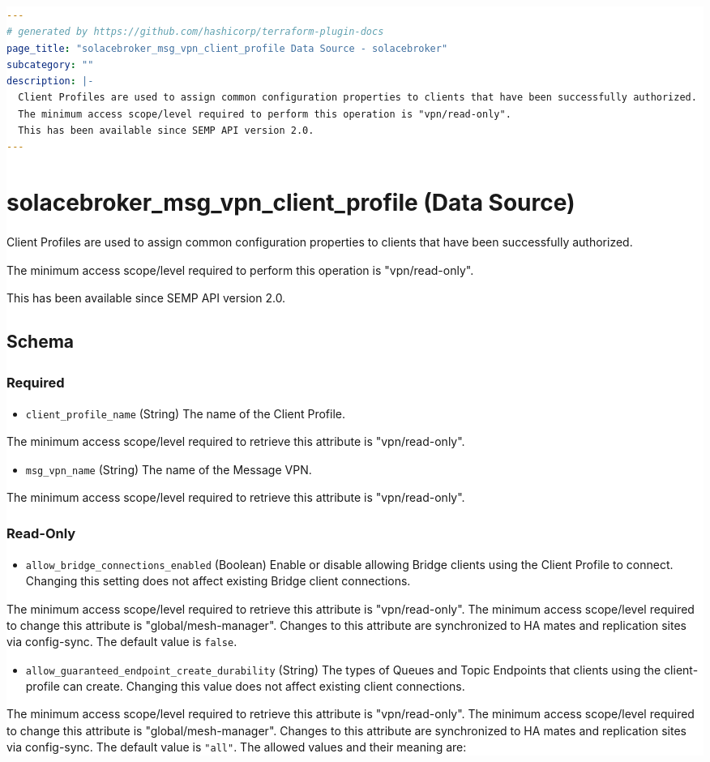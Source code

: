```yaml
---
# generated by https://github.com/hashicorp/terraform-plugin-docs
page_title: "solacebroker_msg_vpn_client_profile Data Source - solacebroker"
subcategory: ""
description: |-
  Client Profiles are used to assign common configuration properties to clients that have been successfully authorized.
  The minimum access scope/level required to perform this operation is "vpn/read-only".
  This has been available since SEMP API version 2.0.
---
```


# solacebroker_msg_vpn_client_profile (Data Source)

Client Profiles are used to assign common configuration properties to clients that have been successfully authorized.



The minimum access scope/level required to perform this operation is "vpn/read-only".

This has been available since SEMP API version 2.0.




## Schema

### Required

- `client_profile_name` (String) The name of the Client Profile.

The minimum access scope/level required to retrieve this attribute is "vpn/read-only".
- `msg_vpn_name` (String) The name of the Message VPN.

The minimum access scope/level required to retrieve this attribute is "vpn/read-only".

### Read-Only

- `allow_bridge_connections_enabled` (Boolean) Enable or disable allowing Bridge clients using the Client Profile to connect. Changing this setting does not affect existing Bridge client connections.

The minimum access scope/level required to retrieve this attribute is "vpn/read-only". The minimum access scope/level required to change this attribute is "global/mesh-manager". Changes to this attribute are synchronized to HA mates and replication sites via config-sync. The default value is `false`.
- `allow_guaranteed_endpoint_create_durability` (String) The types of Queues and Topic Endpoints that clients using the client-profile can create. Changing this value does not affect existing client connections.

The minimum access scope/level required to retrieve this attribute is "vpn/read-only". The minimum access scope/level required to change this attribute is "global/mesh-manager". Changes to this attribute are synchronized to HA mates and replication sites via config-sync. The default value is `"all"`. The allowed values and their meaning are:

